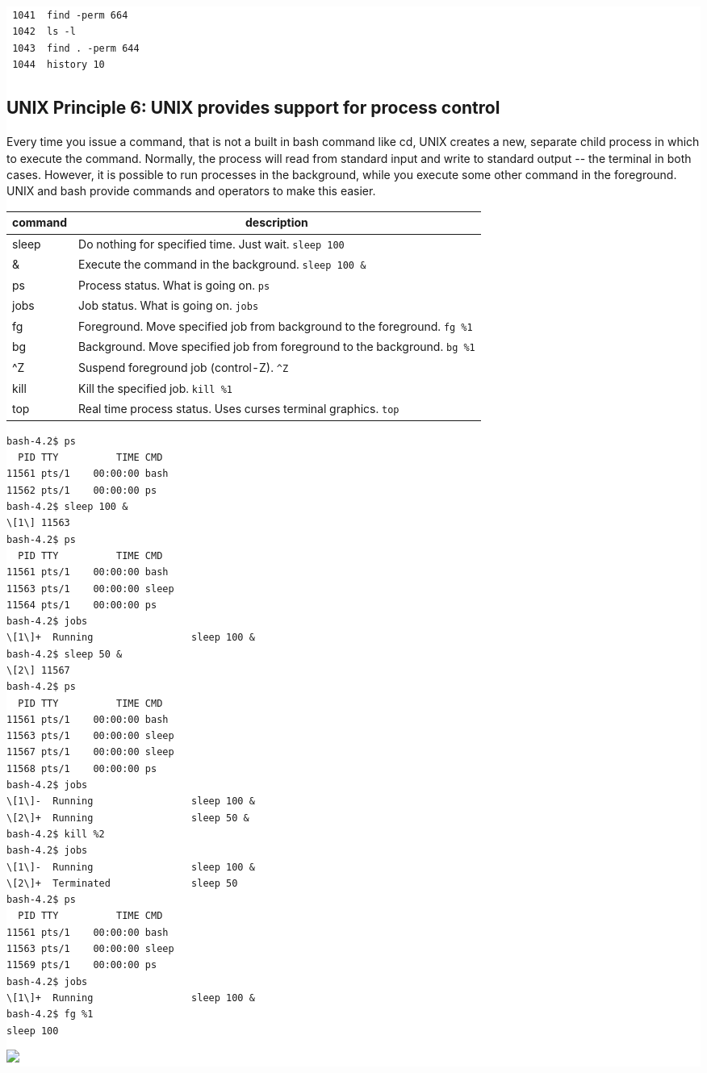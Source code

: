      1041  find -perm 664
     1042  ls -l
     1043  find . -perm 644
     1044  history 10

## UNIX Principle 6: UNIX provides support for process control

Every time you issue a command, that is not a built in bash command like cd, UNIX creates a new, separate child process in which to execute the command. Normally, the process will read from standard input and write to standard output -- the terminal in both cases. However, it is possible to run processes in the background, while you execute some other command in the foreground. UNIX and bash provide commands and operators to make this easier.

command | description
-|-
sleep | Do nothing for specified time. Just wait. `sleep 100`
& | Execute the command in the background. `sleep 100 &`
ps | Process status. What is going on. `ps`
jobs | Job status. What is going on. `jobs`
fg | Foreground. Move specified job from background to the foreground. `fg %1`
bg | Background. Move specified job from foreground to the background. `bg %1`
^Z | Suspend foreground job (control-Z). `^Z`
kill | Kill the specified job. `kill %1`
top | Real time process status. Uses curses terminal graphics. `top`

    bash-4.2$ ps
      PID TTY          TIME CMD
    11561 pts/1    00:00:00 bash
    11562 pts/1    00:00:00 ps
    bash-4.2$ sleep 100 &
    \[1\] 11563
    bash-4.2$ ps
      PID TTY          TIME CMD
    11561 pts/1    00:00:00 bash
    11563 pts/1    00:00:00 sleep
    11564 pts/1    00:00:00 ps
    bash-4.2$ jobs
    \[1\]+  Running                 sleep 100 &
    bash-4.2$ sleep 50 &
    \[2\] 11567
    bash-4.2$ ps
      PID TTY          TIME CMD
    11561 pts/1    00:00:00 bash
    11563 pts/1    00:00:00 sleep
    11567 pts/1    00:00:00 sleep
    11568 pts/1    00:00:00 ps
    bash-4.2$ jobs
    \[1\]-  Running                 sleep 100 &
    \[2\]+  Running                 sleep 50 &
    bash-4.2$ kill %2
    bash-4.2$ jobs
    \[1\]-  Running                 sleep 100 &
    \[2\]+  Terminated              sleep 50
    bash-4.2$ ps
      PID TTY          TIME CMD
    11561 pts/1    00:00:00 bash
    11563 pts/1    00:00:00 sleep
    11569 pts/1    00:00:00 ps
    bash-4.2$ jobs
    \[1\]+  Running                 sleep 100 &
    bash-4.2$ fg %1
    sleep 100

![](https://imgs.xkcd.com/comics/surgery.png)